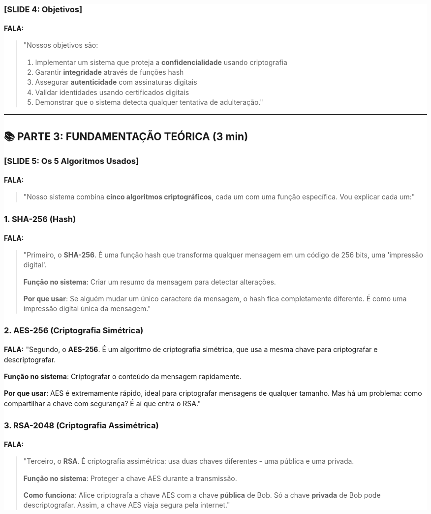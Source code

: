 ### **[SLIDE 4: Objetivos]**

**FALA:**
> "Nossos objetivos são:
> 1. Implementar um sistema que proteja a **confidencialidade** usando criptografia
> 2. Garantir **integridade** através de funções hash
> 3. Assegurar **autenticidade** com assinaturas digitais
> 4. Validar identidades usando certificados digitais
> 5. Demonstrar que o sistema detecta qualquer tentativa de adulteração."

---

## 📚 PARTE 3: FUNDAMENTAÇÃO TEÓRICA (3 min)

### **[SLIDE 5: Os 5 Algoritmos Usados]**

**FALA:**
> "Nosso sistema combina **cinco algoritmos criptográficos**, cada um com uma função específica. Vou explicar cada um:"

### **1. SHA-256 (Hash)**

**FALA:**
> "Primeiro, o **SHA-256**. É uma função hash que transforma qualquer mensagem em um código de 256 bits, uma 'impressão digital'.
> 
> **Função no sistema**: Criar um resumo da mensagem para detectar alterações.
> 
> **Por que usar**: Se alguém mudar um único caractere da mensagem, o hash fica completamente diferente. É como uma impressão digital única da mensagem."

### **2. AES-256 (Criptografia Simétrica)**

**FALA:**
 "Segundo, o **AES-256**. É um algoritmo de criptografia simétrica, que usa a mesma chave para criptografar e descriptografar.
 
 **Função no sistema**: Criptografar o conteúdo da mensagem rapidamente.
 
 **Por que usar**: AES é extremamente rápido, ideal para criptografar mensagens de qualquer tamanho. Mas há um problema: como compartilhar a chave com segurança? É aí que entra o RSA."

### **3. RSA-2048 (Criptografia Assimétrica)**

**FALA:**
> "Terceiro, o **RSA**. É criptografia assimétrica: usa duas chaves diferentes - uma pública e uma privada.
> 
> **Função no sistema**: Proteger a chave AES durante a transmissão.
> 
> **Como funciona**: Alice criptografa a chave AES com a chave **pública** de Bob. Só a chave **privada** de Bob pode descriptografar. Assim, a chave AES viaja segura pela internet."
